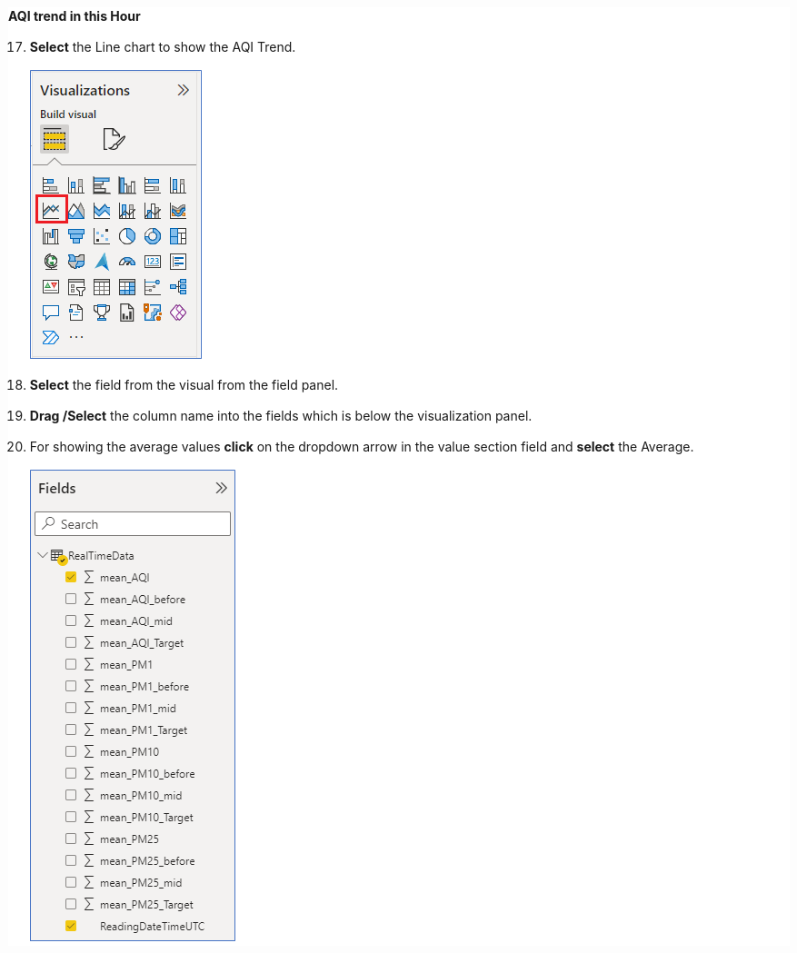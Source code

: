 **AQI trend in this Hour**

17. **Select** the Line chart to show the AQI Trend.

	![Validate Creds.](media/power-bi-report-28.png)

18. **Select** the field from the visual from the field panel.

19. **Drag /Select** the column name into the fields which is below the visualization panel.

20. For showing the average values **click** on the dropdown arrow in the value section field and **select** the Average.

	![Validate Creds.](media/power-bi-report-29.png)
	